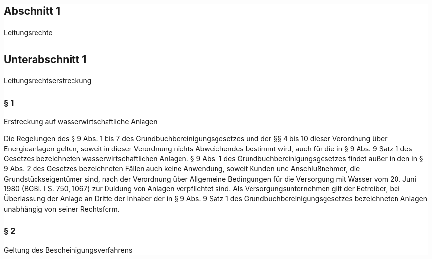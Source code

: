 </div>

</div>

</div>

</div>

<span id="BJNR390000994BJNG000200000.html"></span>

## Abschnitt 1  
Leitungsrechte

<span id="BJNR390000994BJNG000300000.html"></span>

## Unterabschnitt 1  
Leitungsrechtserstreckung

<span id="BJNR390000994BJNE000300000.html"></span>

### § 1  
Erstreckung auf wasserwirtschaftliche Anlagen

<div>

<div class="jnhtml">

<div>

<div class="jurAbsatz">

Die Regelungen des § 9 Abs. 1 bis 7 des Grundbuchbereinigungsgesetzes
und der §§ 4 bis 10 dieser Verordnung über Energieanlagen gelten, soweit
in dieser Verordnung nichts Abweichendes bestimmt wird, auch für die in
§ 9 Abs. 9 Satz 1 des Gesetzes bezeichneten wasserwirtschaftlichen
Anlagen. § 9 Abs. 1 des Grundbuchbereinigungsgesetzes findet außer in
den in § 9 Abs. 2 des Gesetzes bezeichneten Fällen auch keine Anwendung,
soweit Kunden und Anschlußnehmer, die Grundstückseigentümer sind, nach
der Verordnung über Allgemeine Bedingungen für die Versorgung mit Wasser
vom 20. Juni 1980 (BGBl. I S. 750, 1067) zur Duldung von Anlagen
verpflichtet sind. Als Versorgungsunternehmen gilt der Betreiber, bei
Überlassung der Anlage an Dritte der Inhaber der in § 9 Abs. 9 Satz 1
des Grundbuchbereinigungsgesetzes bezeichneten Anlagen unabhängig von
seiner Rechtsform.

</div>

</div>

</div>

</div>

<span id="BJNR390000994BJNE000400000.html"></span>

### § 2  
Geltung des Bescheinigungsverfahrens
